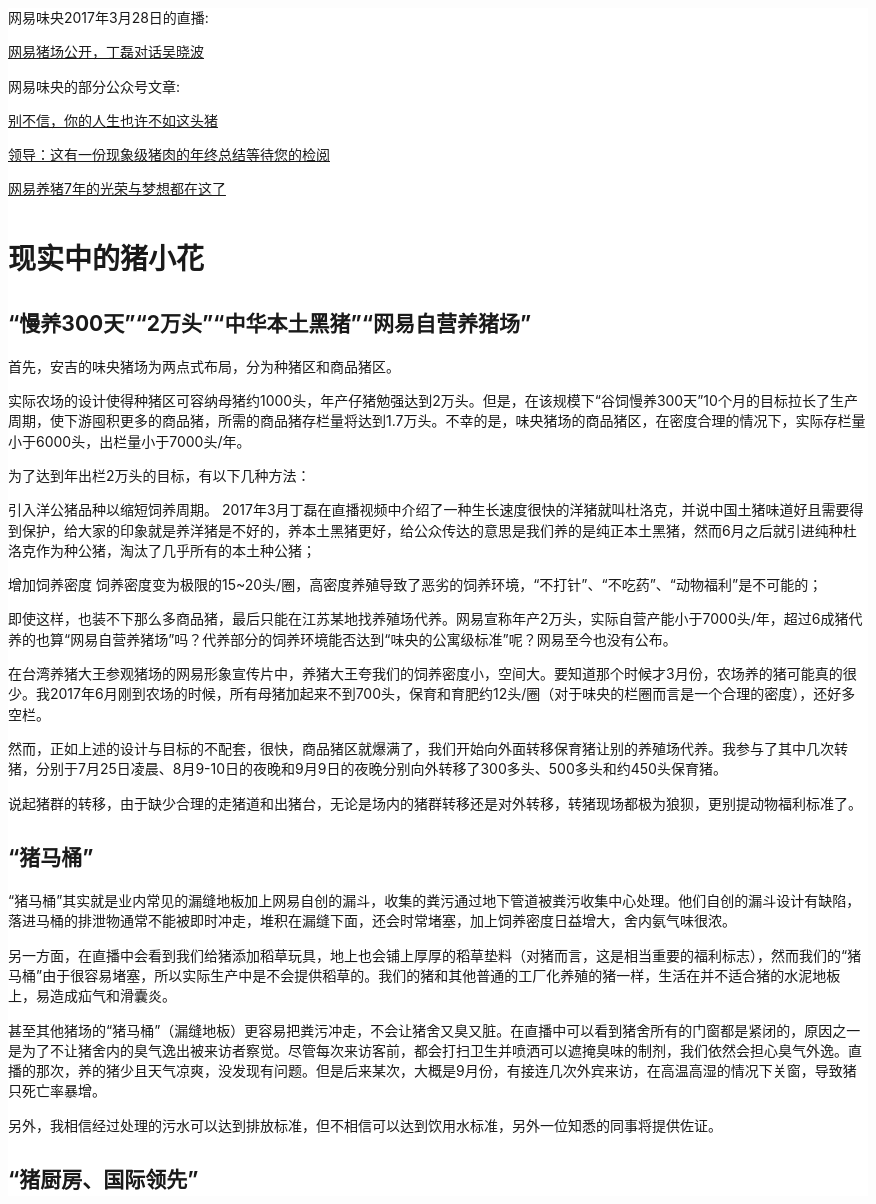 网易味央2017年3月28日的直播:

[网易猪场公开，丁磊对话吴晓波](http://c.m.163.com/news/l/120854.html?w=7)

网易味央的部分公众号文章:

[别不信，你的人生也许不如这头猪](https://mp.weixin.qq.com/s?__biz=MzI4MDE2MjIxMg==&mid=2650755972&idx=1&sn=a7d175a2a62ed7767750e1665992c608&chksm=f3b7494fc4c0c059c3b9543843192618eee26c60d0536253517b3e56d3feada138200c40e42d&mpshare=1&scene=1&srcid=0227FC4EUIMGzu87SXqNPpvg#rd)

[领导：这有一份现象级猪肉的年终总结等待您的检阅](https://mp.weixin.qq.com/s?__biz=MzI4MDE2MjIxMg==&mid=2650755792&idx=1&sn=59a35d72681dde3e3428c7de3b6af022&chksm=f3b7481bc4c0c10d17250f20541cd1e0ade2ff148884f525de5872455f124aa26b8aa6e5307b&mpshare=1&scene=1&srcid=0227ehapvVU4qBFjt0o4mS3b#rd)

[网易养猪7年的光荣与梦想都在这了](https://zhuanlan.zhihu.com/p/25747948)

# 现实中的猪小花

## “慢养300天”“2万头”“中华本土黑猪”“网易自营养猪场”

首先，安吉的味央猪场为两点式布局，分为种猪区和商品猪区。

实际农场的设计使得种猪区可容纳母猪约1000头，年产仔猪勉强达到2万头。但是，在该规模下“谷饲慢养300天”10个月的目标拉长了生产周期，使下游囤积更多的商品猪，所需的商品猪存栏量将达到1.7万头。不幸的是，味央猪场的商品猪区，在密度合理的情况下，实际存栏量小于6000头，出栏量小于7000头/年。

为了达到年出栏2万头的目标，有以下几种方法：

引入洋公猪品种以缩短饲养周期。 2017年3月丁磊在直播视频中介绍了一种生长速度很快的洋猪就叫杜洛克，并说中国土猪味道好且需要得到保护，给大家的印象就是养洋猪是不好的，养本土黑猪更好，给公众传达的意思是我们养的是纯正本土黑猪，然而6月之后就引进纯种杜洛克作为种公猪，淘汰了几乎所有的本土种公猪；

增加饲养密度 饲养密度变为极限的15~20头/圈，高密度养殖导致了恶劣的饲养环境，“不打针”、“不吃药”、“动物福利”是不可能的；

即使这样，也装不下那么多商品猪，最后只能在江苏某地找养殖场代养。网易宣称年产2万头，实际自营产能小于7000头/年，超过6成猪代养的也算“网易自营养猪场”吗？代养部分的饲养环境能否达到“味央的公寓级标准”呢？网易至今也没有公布。

在台湾养猪大王参观猪场的网易形象宣传片中，养猪大王夸我们的饲养密度小，空间大。要知道那个时候才3月份，农场养的猪可能真的很少。我2017年6月刚到农场的时候，所有母猪加起来不到700头，保育和育肥约12头/圈（对于味央的栏圈而言是一个合理的密度），还好多空栏。

然而，正如上述的设计与目标的不配套，很快，商品猪区就爆满了，我们开始向外面转移保育猪让别的养殖场代养。我参与了其中几次转猪，分别于7月25日凌晨、8月9-10日的夜晚和9月9日的夜晚分别向外转移了300多头、500多头和约450头保育猪。

说起猪群的转移，由于缺少合理的走猪道和出猪台，无论是场内的猪群转移还是对外转移，转猪现场都极为狼狈，更别提动物福利标准了。

## “猪马桶”

“猪马桶”其实就是业内常见的漏缝地板加上网易自创的漏斗，收集的粪污通过地下管道被粪污收集中心处理。他们自创的漏斗设计有缺陷，落进马桶的排泄物通常不能被即时冲走，堆积在漏缝下面，还会时常堵塞，加上饲养密度日益增大，舍内氨气味很浓。

另一方面，在直播中会看到我们给猪添加稻草玩具，地上也会铺上厚厚的稻草垫料（对猪而言，这是相当重要的福利标志），然而我们的“猪马桶”由于很容易堵塞，所以实际生产中是不会提供稻草的。我们的猪和其他普通的工厂化养殖的猪一样，生活在并不适合猪的水泥地板上，易造成疝气和滑囊炎。

甚至其他猪场的“猪马桶”（漏缝地板）更容易把粪污冲走，不会让猪舍又臭又脏。在直播中可以看到猪舍所有的门窗都是紧闭的，原因之一是为了不让猪舍内的臭气逸出被来访者察觉。尽管每次来访客前，都会打扫卫生并喷洒可以遮掩臭味的制剂，我们依然会担心臭气外逸。直播的那次，养的猪少且天气凉爽，没发现有问题。但是后来某次，大概是9月份，有接连几次外宾来访，在高温高湿的情况下关窗，导致猪只死亡率暴增。

另外，我相信经过处理的污水可以达到排放标准，但不相信可以达到饮用水标准，另外一位知悉的同事将提供佐证。

## “猪厨房、国际领先”
